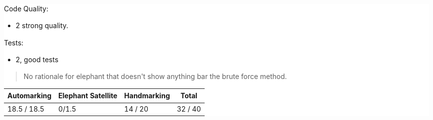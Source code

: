 Code Quality:
- 2 strong quality.

Tests:
- 2, good tests

> No rationale for elephant that doesn't show anything bar the brute force method.

| Automarking | Elephant Satellite | Handmarking | Total |
| ----------- |  -----------| ----------- | ----- |
| 18.5 / 18.5   | 0/1.5 | 14 / 20     | 32 / 40|

